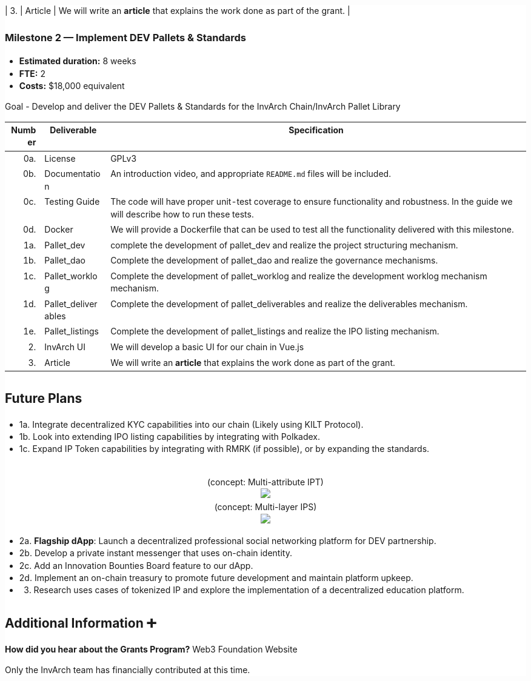 | 3. | Article | 	We will write an **article** that explains the work done as part of the grant. |



### Milestone 2 — Implement DEV Pallets & Standards

* **Estimated duration:** 8 weeks
* **FTE:**  2
* **Costs:** $18,000 equivalent

Goal - Develop and deliver the DEV Pallets & Standards for the InvArch Chain/InvArch Pallet Library

| Number | Deliverable | Specification |
| -----: | ----------- | ------------- |
| 0a. | License | GPLv3 | 
| 0b. | Documentation | An introduction video, and appropriate `README.md` files will be included. |
| 0c. | Testing Guide | The code will have proper unit-test coverage to ensure functionality and robustness. In the guide we will describe how to run these tests. |
| 0d. | Docker | We will provide a Dockerfile that can be used to test all the functionality delivered with this milestone. |
| 1a. | Pallet_dev | complete the development of pallet_dev and realize the project structuring mechanism. |
| 1b. | Pallet_dao | Complete the development of pallet_dao and realize the governance mechanisms. |
| 1c. | Pallet_worklog | Complete the development of pallet_worklog and realize the development worklog mechanism mechanism. |
| 1d. | Pallet_deliverables | Complete the development of pallet_deliverables and realize the deliverables mechanism. |
| 1e. | Pallet_listings | Complete the development of pallet_listings and realize the IPO listing mechanism. |
| 2. | InvArch UI | We will develop a basic UI for our chain in Vue.js |
| 3. | Article | 	We will write an **article** that explains the work done as part of the grant. |

## Future Plans

* 1a. Integrate decentralized KYC capabilities into our chain (Likely using KILT Protocol).
* 1b. Look into extending IPO listing capabilities by integrating with Polkadex.
* 1c. Expand IP Token capabilities by integrating with RMRK (if possible), or by expanding the standards.
<div align=center>
  <br>(concept: Multi-attribute IPT)<br>
  <img src="https://i.ibb.co/XsG84qs/Screen-Shot-2021-08-29-at-11-49-33-AM.png">
  <br>(concept: Multi-layer IPS)<br>
  <img src="https://i.ibb.co/2gCx7cm/Screen-Shot-2021-08-29-at-11-50-01-AM.png">
</div>

* 2a. **Flagship dApp**: Launch a decentralized professional social networking platform for DEV partnership.
* 2b. Develop a private instant messenger that uses on-chain identity.
* 2c. Add an Innovation Bounties Board feature to our dApp.
* 2d. Implement an on-chain treasury to promote future development and maintain platform upkeep.
* 3. Research uses cases of tokenized IP and explore the implementation of a decentralized education platform.

## Additional Information :heavy_plus_sign:

**How did you hear about the Grants Program?** 
Web3 Foundation Website

Only the InvArch team has financially contributed at this time.
